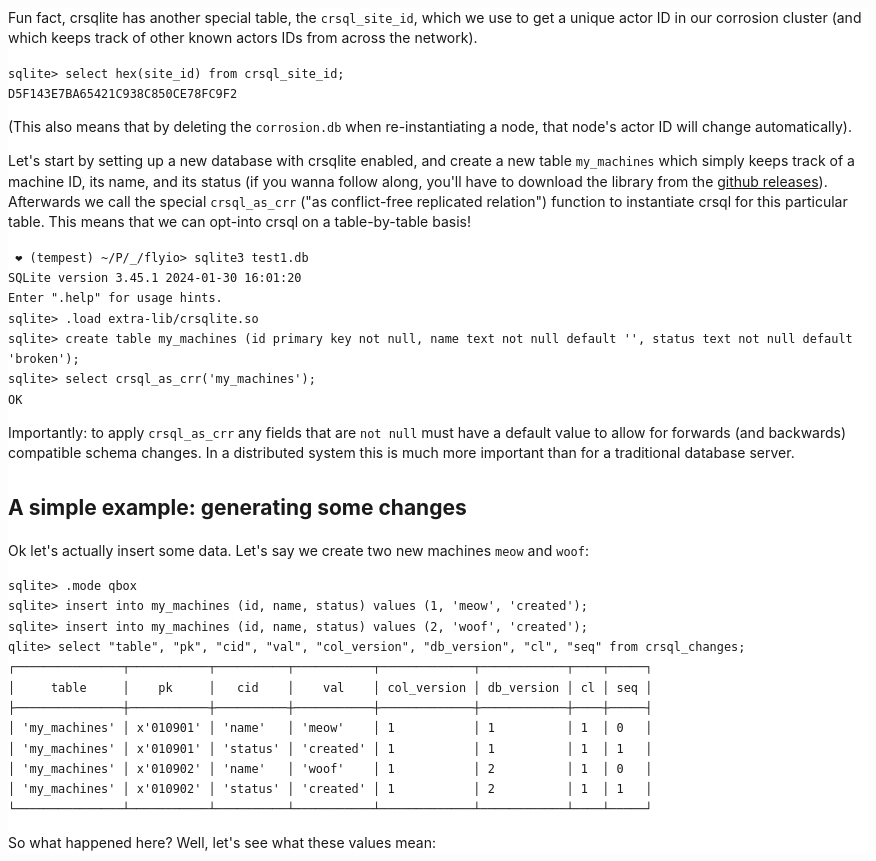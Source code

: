 Fun fact, crsqlite has another special table, the `crsql_site_id`, which we use to get a unique actor ID in our corrosion cluster (and which keeps track of other known actors IDs from across the network).

```sqlite
sqlite> select hex(site_id) from crsql_site_id;
D5F143E7BA65421C938C850CE78FC9F2
```

(This also means that by deleting the `corrosion.db` when re-instantiating a node, that node's actor ID will change automatically).

Let's start by setting up a new database with crsqlite enabled, and create a new table `my_machines` which simply keeps track of a machine ID, its name, and its status (if you wanna follow along, you'll have to download the library from the [github releases](https://github.com/vlcn-io/cr-sqlite/releases)).  Afterwards we call the special `crsql_as_crr` ("as conflict-free replicated relation") function to instantiate crsql for this particular table.  This means that we can opt-into crsql on a table-by-table basis!

```sqlite
 ❤ (tempest) ~/P/_/flyio> sqlite3 test1.db
SQLite version 3.45.1 2024-01-30 16:01:20
Enter ".help" for usage hints.
sqlite> .load extra-lib/crsqlite.so
sqlite> create table my_machines (id primary key not null, name text not null default '', status text not null default 'broken');
sqlite> select crsql_as_crr('my_machines');
OK
```

Importantly: to apply `crsql_as_crr` any fields that are `not null` must have a default value to allow for forwards (and backwards) compatible schema changes.  In a distributed system this is much more important than for a traditional database server.

## A simple example: generating some changes

Ok let's actually insert some data.  Let's say we create two new machines `meow` and `woof`:

```sqlite
sqlite> .mode qbox
sqlite> insert into my_machines (id, name, status) values (1, 'meow', 'created');
sqlite> insert into my_machines (id, name, status) values (2, 'woof', 'created');
qlite> select "table", "pk", "cid", "val", "col_version", "db_version", "cl", "seq" from crsql_changes;
┌───────────────┬───────────┬──────────┬───────────┬─────────────┬────────────┬────┬─────┐
│     table     │    pk     │   cid    │    val    │ col_version │ db_version │ cl │ seq │
├───────────────┼───────────┼──────────┼───────────┼─────────────┼────────────┼────┼─────┤
│ 'my_machines' │ x'010901' │ 'name'   │ 'meow'    │ 1           │ 1          │ 1  │ 0   │
│ 'my_machines' │ x'010901' │ 'status' │ 'created' │ 1           │ 1          │ 1  │ 1   │
│ 'my_machines' │ x'010902' │ 'name'   │ 'woof'    │ 1           │ 2          │ 1  │ 0   │
│ 'my_machines' │ x'010902' │ 'status' │ 'created' │ 1           │ 2          │ 1  │ 1   │
└───────────────┴───────────┴──────────┴───────────┴─────────────┴────────────┴────┴─────┘
```

So what happened here?  Well, let's see what these values mean:

